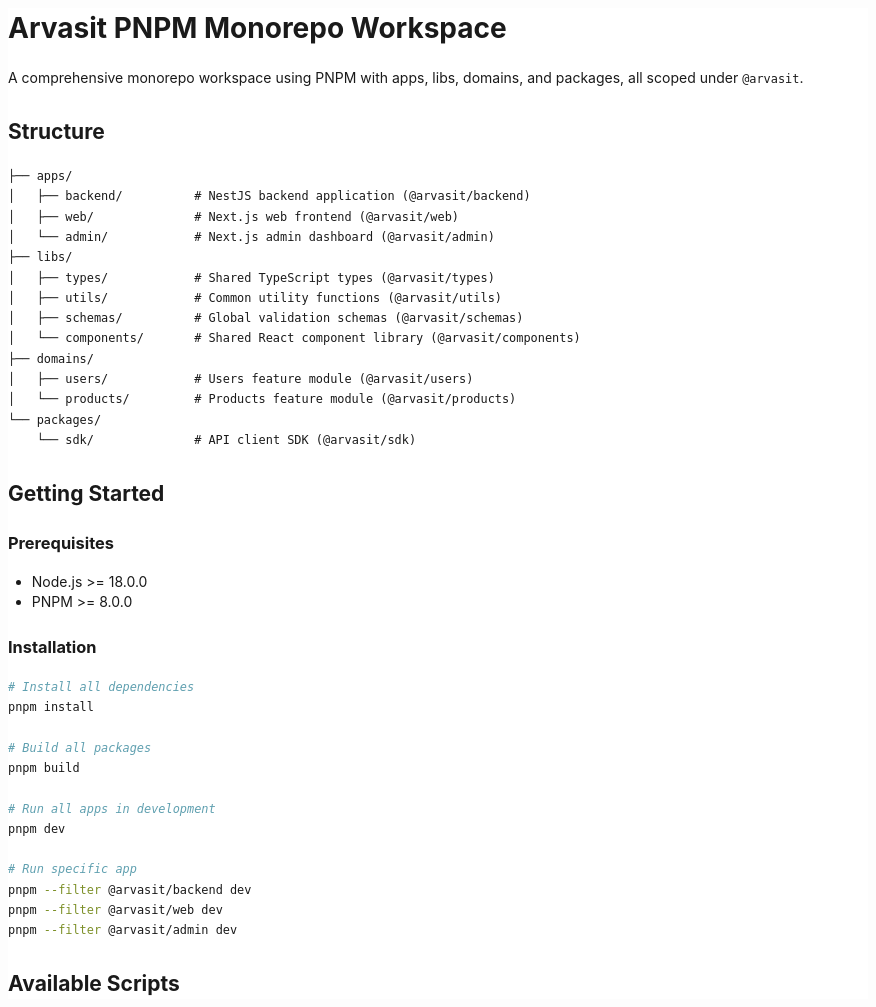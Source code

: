 # Arvasit PNPM Monorepo Workspace

A comprehensive monorepo workspace using PNPM with apps, libs, domains, and packages, all scoped under `@arvasit`.

## Structure

```
├── apps/
│   ├── backend/          # NestJS backend application (@arvasit/backend)
│   ├── web/              # Next.js web frontend (@arvasit/web)
│   └── admin/            # Next.js admin dashboard (@arvasit/admin)
├── libs/
│   ├── types/            # Shared TypeScript types (@arvasit/types)
│   ├── utils/            # Common utility functions (@arvasit/utils)
│   ├── schemas/          # Global validation schemas (@arvasit/schemas)
│   └── components/       # Shared React component library (@arvasit/components)
├── domains/
│   ├── users/            # Users feature module (@arvasit/users)
│   └── products/         # Products feature module (@arvasit/products)
└── packages/
    └── sdk/              # API client SDK (@arvasit/sdk)
```

## Getting Started

### Prerequisites

- Node.js >= 18.0.0
- PNPM >= 8.0.0

### Installation

```bash
# Install all dependencies
pnpm install

# Build all packages
pnpm build

# Run all apps in development
pnpm dev

# Run specific app
pnpm --filter @arvasit/backend dev
pnpm --filter @arvasit/web dev
pnpm --filter @arvasit/admin dev
```

## Available Scripts

